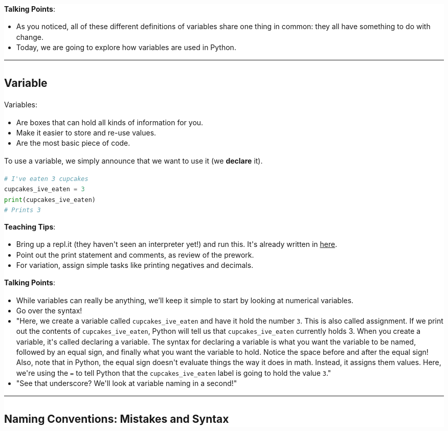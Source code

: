 **Talking Points**:

- As you noticed, all of these different definitions of variables share one thing in common: they all have something to do with change.
- Today, we are going to explore how variables are used in Python.

</aside>

---

## Variable


Variables:

- Are boxes that can hold all kinds of information for you.
- Make it easier to store and re-use values.
- Are the most basic piece of code.

To use a variable, we simply announce that we want to use it (we **declare** it).

```python
# I've eaten 3 cupcakes
cupcakes_ive_eaten = 3
print(cupcakes_ive_eaten)
# Prints 3
```

<aside class="notes">

**Teaching Tips**:

- Bring up a repl.it (they haven't seen an interpreter yet!) and run this. It's already written in [here](https://repl.it/@GACoding/python-pt-cupcakes?lite=true).
- Point out the print statement and comments, as review of the prework.
- For variation, assign simple tasks like printing negatives and decimals.

**Talking Points**:

- While variables can really be anything, we’ll keep it simple to start by looking at numerical variables.
- Go over the syntax!
- "Here, we create a variable called `cupcakes_ive_eaten` and have it hold the number `3`. This is also called assignment. If we print out the contents of `cupcakes_ive_eaten`, Python will tell us that `cupcakes_ive_eaten` currently holds 3. When you create a variable, it's called declaring a variable. The syntax for declaring a variable is what you want the variable to be named, followed by an equal sign, and finally what you want the variable to hold. Notice the space before and after the equal sign! Also, note that in Python, the equal sign doesn't evaluate things the way it does in math. Instead, it assigns them values. Here, we're using the `=` to tell Python that the `cupcakes_ive_eaten` label is going to hold the value `3`."
- "See that underscore? We'll look at variable naming in a second!"

</aside>

---

## Naming Conventions: Mistakes and Syntax
